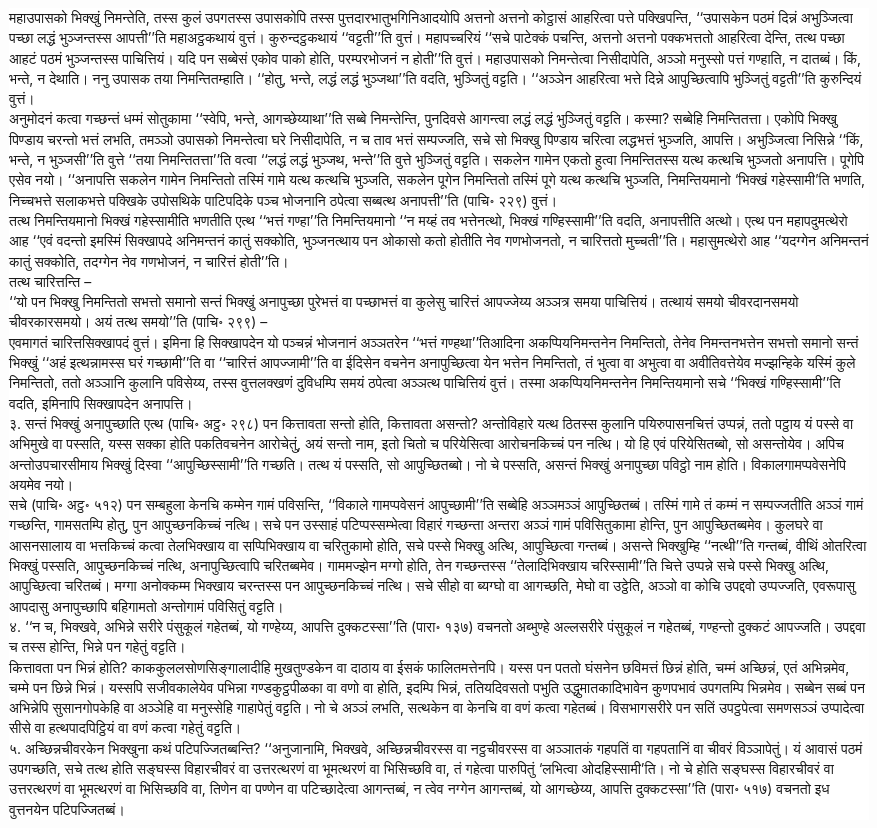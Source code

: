महाउपासको भिक्खुं निमन्तेति, तस्स कुलं उपगतस्स उपासकोपि तस्स पुत्तदारभातुभगिनिआदयोपि अत्तनो अत्तनो कोट्ठासं आहरित्वा पत्ते पक्खिपन्ति, ‘‘उपासकेन पठमं दिन्नं अभुञ्जित्वा पच्छा लद्धं भुञ्जन्तस्स आपत्ती’’ति महाअट्ठकथायं वुत्तं। कुरुन्दट्ठकथायं ‘‘वट्टती’’ति वुत्तं। महापच्चरियं ‘‘सचे पाटेक्कं पचन्ति, अत्तनो अत्तनो पक्कभत्ततो आहरित्वा देन्ति, तत्थ पच्छा आहटं पठमं भुञ्जन्तस्स पाचित्तियं। यदि पन सब्बेसं एकोव पाको होति, परम्परभोजनं न होती’’ति वुत्तं। महाउपासको निमन्तेत्वा निसीदापेति, अञ्ञो मनुस्सो पत्तं गण्हाति, न दातब्बं। किं, भन्ते, न देथाति। ननु उपासक तया निमन्तितम्हाति। ‘‘होतु, भन्ते, लद्धं लद्धं भुञ्जथा’’ति वदति, भुञ्जितुं वट्टति। ‘‘अञ्ञेन आहरित्वा भत्ते दिन्ने आपुच्छित्वापि भुञ्जितुं वट्टती’’ति कुरुन्दियं वुत्तं।  
अनुमोदनं कत्वा गच्छन्तं धम्मं सोतुकामा ‘‘स्वेपि, भन्ते, आगच्छेय्याथा’’ति सब्बे निमन्तेन्ति, पुनदिवसे आगन्त्वा लद्धं लद्धं भुञ्जितुं वट्टति। कस्मा? सब्बेहि निमन्तितत्ता। एकोपि भिक्खु पिण्डाय चरन्तो भत्तं लभति, तमञ्ञो उपासको निमन्तेत्वा घरे निसीदापेति, न च ताव भत्तं सम्पज्जति, सचे सो भिक्खु पिण्डाय चरित्वा लद्धभत्तं भुञ्जति, आपत्ति। अभुञ्जित्वा निसिन्ने ‘‘किं, भन्ते, न भुञ्जसी’’ति वुत्ते ‘‘तया निमन्तितत्ता’’ति वत्वा ‘‘लद्धं लद्धं भुञ्जथ, भन्ते’’ति वुत्ते भुञ्जितुं वट्टति। सकलेन गामेन एकतो हुत्वा निमन्तितस्स यत्थ कत्थचि भुञ्जतो अनापत्ति। पूगेपि एसेव नयो। ‘‘अनापत्ति सकलेन गामेन निमन्तितो तस्मिं गामे यत्थ कत्थचि भुञ्जति, सकलेन पूगेन निमन्तितो तस्मिं पूगे यत्थ कत्थचि भुञ्जति, निमन्तियमानो ‘भिक्खं गहेस्सामी’ति भणति, निच्चभत्ते सलाकभत्ते पक्खिके उपोसथिके पाटिपदिके पञ्च भोजनानि ठपेत्वा सब्बत्थ अनापत्ती’’ति (पाचि॰ २२९) वुत्तं।  
तत्थ निमन्तियमानो भिक्खं गहेस्सामीति भणतीति एत्थ ‘‘भत्तं गण्हा’’ति निमन्तियमानो ‘‘न मय्हं तव भत्तेनत्थो, भिक्खं गण्हिस्सामी’’ति वदति, अनापत्तीति अत्थो। एत्थ पन महापदुमत्थेरो आह ‘‘एवं वदन्तो इमस्मिं सिक्खापदे अनिमन्तनं कातुं सक्कोति, भुञ्जनत्थाय पन ओकासो कतो होतीति नेव गणभोजनतो, न चारित्ततो मुच्चती’’ति। महासुमत्थेरो आह ‘‘यदग्गेन अनिमन्तनं कातुं सक्कोति, तदग्गेन नेव गणभोजनं, न चारित्तं होती’’ति।  
तत्थ चारित्तन्ति –  
‘‘यो पन भिक्खु निमन्तितो सभत्तो समानो सन्तं भिक्खुं अनापुच्छा पुरेभत्तं वा पच्छाभत्तं वा कुलेसु चारित्तं आपज्जेय्य अञ्ञत्र समया पाचित्तियं। तत्थायं समयो चीवरदानसमयो चीवरकारसमयो। अयं तत्थ समयो’’ति (पाचि॰ २९९) –  
एवमागतं चारित्तसिक्खापदं वुत्तं। इमिना हि सिक्खापदेन यो पञ्चन्नं भोजनानं अञ्ञतरेन ‘‘भत्तं गण्हथा’’तिआदिना अकप्पियनिमन्तनेन निमन्तितो, तेनेव निमन्तनभत्तेन सभत्तो समानो सन्तं भिक्खुं ‘‘अहं इत्थन्नामस्स घरं गच्छामी’’ति वा ‘‘चारित्तं आपज्जामी’’ति वा ईदिसेन वचनेन अनापुच्छित्वा येन भत्तेन निमन्तितो, तं भुत्वा वा अभुत्वा वा अवीतिवत्तेयेव मज्झन्हिके यस्मिं कुले निमन्तितो, ततो अञ्ञानि कुलानि पविसेय्य, तस्स वुत्तलक्खणं दुविधम्पि समयं ठपेत्वा अञ्ञत्थ पाचित्तियं वुत्तं। तस्मा अकप्पियनिमन्तनेन निमन्तियमानो सचे ‘‘भिक्खं गण्हिस्सामी’’ति वदति, इमिनापि सिक्खापदेन अनापत्ति।  
३. सन्तं भिक्खुं अनापुच्छाति एत्थ (पाचि॰ अट्ठ॰ २९८) पन कित्तावता सन्तो होति, कित्तावता असन्तो? अन्तोविहारे यत्थ ठितस्स कुलानि पयिरुपासनचित्तं उप्पन्नं, ततो पट्ठाय यं पस्से वा अभिमुखे वा पस्सति, यस्स सक्का होति पकतिवचनेन आरोचेतुं, अयं सन्तो नाम, इतो चितो च परियेसित्वा आरोचनकिच्चं पन नत्थि। यो हि एवं परियेसितब्बो, सो असन्तोयेव। अपिच अन्तोउपचारसीमाय भिक्खुं दिस्वा ‘‘आपुच्छिस्सामी’’ति गच्छति। तत्थ यं पस्सति, सो आपुच्छितब्बो। नो चे पस्सति, असन्तं भिक्खुं अनापुच्छा पविट्ठो नाम होति। विकालगामप्पवेसनेपि अयमेव नयो।  
सचे (पाचि॰ अट्ठ॰ ५१२) पन सम्बहुला केनचि कम्मेन गामं पविसन्ति, ‘‘विकाले गामप्पवेसनं आपुच्छामी’’ति सब्बेहि अञ्ञमञ्ञं आपुच्छितब्बं। तस्मिं गामे तं कम्मं न सम्पज्जतीति अञ्ञं गामं गच्छन्ति, गामसतम्पि होतु, पुन आपुच्छनकिच्चं नत्थि। सचे पन उस्साहं पटिप्पस्सम्भेत्वा विहारं गच्छन्ता अन्तरा अञ्ञं गामं पविसितुकामा होन्ति, पुन आपुच्छितब्बमेव। कुलघरे वा आसनसालाय वा भत्तकिच्चं कत्वा तेलभिक्खाय वा सप्पिभिक्खाय वा चरितुकामो होति, सचे पस्से भिक्खु अत्थि, आपुच्छित्वा गन्तब्बं। असन्ते भिक्खुम्हि ‘‘नत्थी’’ति गन्तब्बं, वीथिं ओतरित्वा भिक्खुं पस्सति, आपुच्छनकिच्चं नत्थि, अनापुच्छित्वापि चरितब्बमेव। गाममज्झेन मग्गो होति, तेन गच्छन्तस्स ‘‘तेलादिभिक्खाय चरिस्सामी’’ति चित्ते उप्पन्ने सचे पस्से भिक्खु अत्थि, आपुच्छित्वा चरितब्बं। मग्गा अनोक्कम्म भिक्खाय चरन्तस्स पन आपुच्छनकिच्चं नत्थि। सचे सीहो वा ब्यग्घो वा आगच्छति, मेघो वा उट्ठेति, अञ्ञो वा कोचि उपद्दवो उप्पज्जति, एवरूपासु आपदासु अनापुच्छापि बहिगामतो अन्तोगामं पविसितुं वट्टति।  
४. ‘‘न च, भिक्खवे, अभिन्ने सरीरे पंसुकूलं गहेतब्बं, यो गण्हेय्य, आपत्ति दुक्कटस्सा’’ति (पारा॰ १३७) वचनतो अब्भुण्हे अल्लसरीरे पंसुकूलं न गहेतब्बं, गण्हन्तो दुक्कटं आपज्जति। उपद्दवा च तस्स होन्ति, भिन्ने पन गहेतुं वट्टति।  
कित्तावता पन भिन्नं होति? काककुललसोणसिङ्गालादीहि मुखतुण्डकेन वा दाठाय वा ईसकं फालितमत्तेनपि। यस्स पन पततो घंसनेन छविमत्तं छिन्नं होति, चम्मं अच्छिन्नं, एतं अभिन्नमेव, चम्मे पन छिन्ने भिन्नं। यस्सपि सजीवकालेयेव पभिन्ना गण्डकुट्ठपीळका वा वणो वा होति, इदम्पि भिन्नं, ततियदिवसतो पभुति उद्धुमातकादिभावेन कुणपभावं उपगतम्पि भिन्नमेव। सब्बेन सब्बं पन अभिन्नेपि सुसानगोपकेहि वा अञ्ञेहि वा मनुस्सेहि गाहापेतुं वट्टति। नो चे अञ्ञं लभति, सत्थकेन वा केनचि वा वणं कत्वा गहेतब्बं। विसभागसरीरे पन सतिं उपट्ठपेत्वा समणसञ्ञं उप्पादेत्वा सीसे वा हत्थपादपिट्ठियं वा वणं कत्वा गहेतुं वट्टति।  
५. अच्छिन्नचीवरकेन भिक्खुना कथं पटिपज्जितब्बन्ति? ‘‘अनुजानामि, भिक्खवे, अच्छिन्नचीवरस्स वा नट्ठचीवरस्स वा अञ्ञातकं गहपतिं वा गहपतानिं वा चीवरं विञ्ञापेतुं। यं आवासं पठमं उपगच्छति, सचे तत्थ होति सङ्घस्स विहारचीवरं वा उत्तरत्थरणं वा भूमत्थरणं वा भिसिच्छवि वा, तं गहेत्वा पारुपितुं ‘लभित्वा ओदहिस्सामी’ति। नो चे होति सङ्घस्स विहारचीवरं वा उत्तरत्थरणं वा भूमत्थरणं वा भिसिच्छवि वा, तिणेन वा पण्णेन वा पटिच्छादेत्वा आगन्तब्बं, न त्वेव नग्गेन आगन्तब्बं, यो आगच्छेय्य, आपत्ति दुक्कटस्सा’’ति (पारा॰ ५१७) वचनतो इध वुत्तनयेन पटिपज्जितब्बं।  